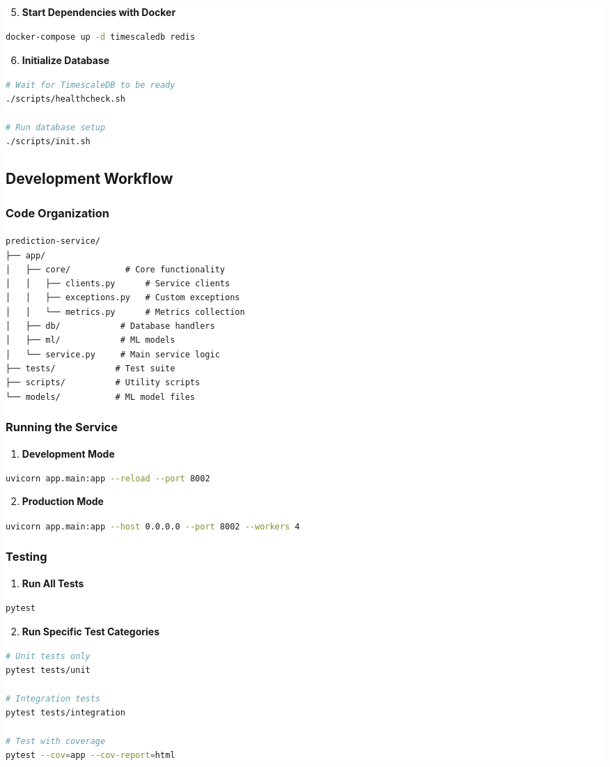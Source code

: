 5. **Start Dependencies with Docker**
```bash
docker-compose up -d timescaledb redis
```

6. **Initialize Database**
```bash
# Wait for TimescaleDB to be ready
./scripts/healthcheck.sh

# Run database setup
./scripts/init.sh
```

## Development Workflow

### Code Organization
```
prediction-service/
├── app/
│   ├── core/           # Core functionality
│   │   ├── clients.py      # Service clients
│   │   ├── exceptions.py   # Custom exceptions
│   │   └── metrics.py      # Metrics collection
│   ├── db/            # Database handlers
│   ├── ml/            # ML models
│   └── service.py     # Main service logic
├── tests/            # Test suite
├── scripts/          # Utility scripts
└── models/           # ML model files
```

### Running the Service

1. **Development Mode**
```bash
uvicorn app.main:app --reload --port 8002
```

2. **Production Mode**
```bash
uvicorn app.main:app --host 0.0.0.0 --port 8002 --workers 4
```

### Testing

1. **Run All Tests**
```bash
pytest
```

2. **Run Specific Test Categories**
```bash
# Unit tests only
pytest tests/unit

# Integration tests
pytest tests/integration

# Test with coverage
pytest --cov=app --cov-report=html
```
